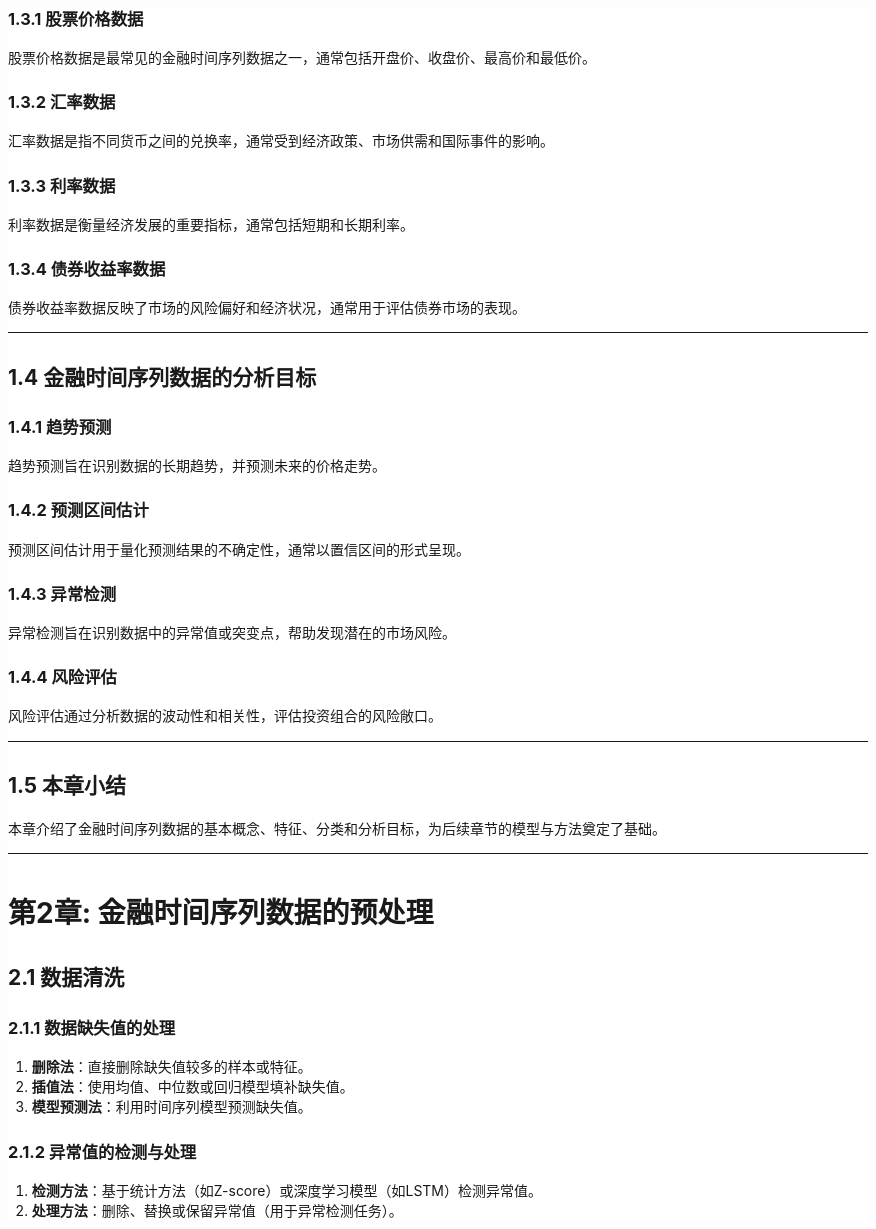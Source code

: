 ### 1.3.1 股票价格数据
股票价格数据是最常见的金融时间序列数据之一，通常包括开盘价、收盘价、最高价和最低价。

### 1.3.2 汇率数据
汇率数据是指不同货币之间的兑换率，通常受到经济政策、市场供需和国际事件的影响。

### 1.3.3 利率数据
利率数据是衡量经济发展的重要指标，通常包括短期和长期利率。

### 1.3.4 债券收益率数据
债券收益率数据反映了市场的风险偏好和经济状况，通常用于评估债券市场的表现。

---

## 1.4 金融时间序列数据的分析目标

### 1.4.1 趋势预测
趋势预测旨在识别数据的长期趋势，并预测未来的价格走势。

### 1.4.2 预测区间估计
预测区间估计用于量化预测结果的不确定性，通常以置信区间的形式呈现。

### 1.4.3 异常检测
异常检测旨在识别数据中的异常值或突变点，帮助发现潜在的市场风险。

### 1.4.4 风险评估
风险评估通过分析数据的波动性和相关性，评估投资组合的风险敞口。

---

## 1.5 本章小结

本章介绍了金融时间序列数据的基本概念、特征、分类和分析目标，为后续章节的模型与方法奠定了基础。

---

# 第2章: 金融时间序列数据的预处理

## 2.1 数据清洗

### 2.1.1 数据缺失值的处理
1. **删除法**：直接删除缺失值较多的样本或特征。
2. **插值法**：使用均值、中位数或回归模型填补缺失值。
3. **模型预测法**：利用时间序列模型预测缺失值。

### 2.1.2 异常值的检测与处理
1. **检测方法**：基于统计方法（如Z-score）或深度学习模型（如LSTM）检测异常值。
2. **处理方法**：删除、替换或保留异常值（用于异常检测任务）。
